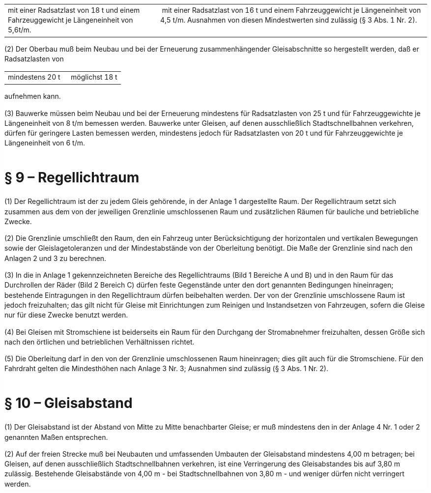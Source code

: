 
|                                                                                       |                                                                                                                                                              |
|:--------------------------------------------------------------------------------------|:-------------------------------------------------------------------------------------------------------------------------------------------------------------|
| mit einer Radsatzlast von 18 t und einem Fahrzeuggewicht je Längeneinheit von 5,6t/m. |  mit einer Radsatzlast von 16 t und einem Fahrzeuggewicht je Längeneinheit von 4,5 t/m. Ausnahmen von diesen Mindestwerten sind zulässig (§ 3 Abs. 1 Nr. 2). |

(2) Der Oberbau muß beim Neubau und bei der Erneuerung zusammenhängender Gleisabschnitte so hergestellt werden, daß er Radsatzlasten von  

|                  |                 |
|-----------------:|:----------------|
| mindestens 20 t  |  möglichst 18 t |

  
aufnehmen kann.

(3) Bauwerke müssen beim Neubau und bei der Erneuerung mindestens für Radsatzlasten von 25 t und für Fahrzeuggewichte je Längeneinheit von 8 t/m bemessen werden. Bauwerke unter Gleisen, auf denen ausschließlich Stadtschnellbahnen verkehren, dürfen für geringere Lasten bemessen werden, mindestens jedoch für Radsatzlasten von 20 t und für Fahrzeuggewichte je Längeneinheit von 6 t/m.

# § 9 – Regellichtraum

(1) Der Regellichtraum ist der zu jedem Gleis gehörende, in der Anlage 1 dargestellte Raum. Der Regellichtraum setzt sich zusammen aus dem von der jeweiligen Grenzlinie umschlossenen Raum und zusätzlichen Räumen für bauliche und betriebliche Zwecke.

(2) Die Grenzlinie umschließt den Raum, den ein Fahrzeug unter Berücksichtigung der horizontalen und vertikalen Bewegungen sowie der Gleislagetoleranzen und der Mindestabstände von der Oberleitung benötigt. Die Maße der Grenzlinie sind nach den Anlagen 2 und 3 zu berechnen.

(3) In die in Anlage 1 gekennzeichneten Bereiche des Regellichtraums (Bild 1 Bereiche A und B) und in den Raum für das Durchrollen der Räder (Bild 2 Bereich C) dürfen feste Gegenstände unter den dort genannten Bedingungen hineinragen; bestehende Eintragungen in den Regellichtraum dürfen beibehalten werden. Der von der Grenzlinie umschlossene Raum ist jedoch freizuhalten; das gilt nicht für Gleise mit Einrichtungen zum Reinigen und Instandsetzen von Fahrzeugen, sofern die Gleise nur für diese Zwecke benutzt werden.

(4) Bei Gleisen mit Stromschiene ist beiderseits ein Raum für den Durchgang der Stromabnehmer freizuhalten, dessen Größe sich nach den örtlichen und betrieblichen Verhältnissen richtet.

(5) Die Oberleitung darf in den von der Grenzlinie umschlossenen Raum hineinragen; dies gilt auch für die Stromschiene. Für den Fahrdraht gelten die Mindesthöhen nach Anlage 3 Nr. 3; Ausnahmen sind zulässig (§ 3 Abs. 1 Nr. 2).

# § 10 – Gleisabstand

(1) Der Gleisabstand ist der Abstand von Mitte zu Mitte benachbarter Gleise; er muß mindestens den in der Anlage 4 Nr. 1 oder 2 genannten Maßen entsprechen.

(2) Auf der freien Strecke muß bei Neubauten und umfassenden Umbauten der Gleisabstand mindestens 4,00 m betragen; bei Gleisen, auf denen ausschließlich Stadtschnellbahnen verkehren, ist eine Verringerung des Gleisabstandes bis auf 3,80 m zulässig. Bestehende Gleisabstände von 4,00 m - bei Stadtschnellbahnen von 3,80 m - und weniger dürfen nicht verringert werden.
